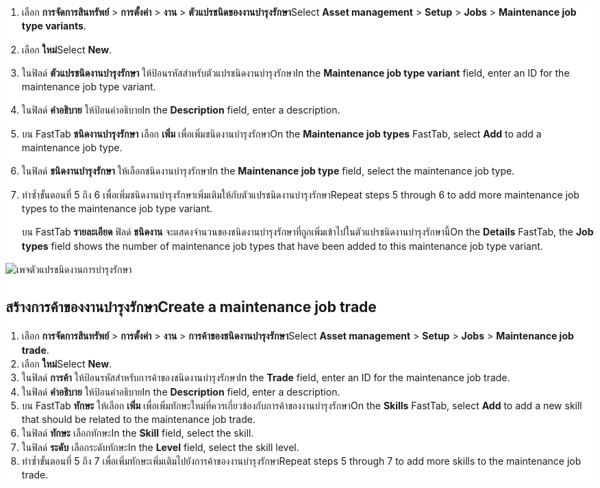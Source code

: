 1. <span data-ttu-id="c0e45-134">เลือก **การจัดการสินทรัพย์** \> **การตั้งค่า** \> **งาน** \> **ตัวแปรชนิดของงานบำรุงรักษา**</span><span class="sxs-lookup"><span data-stu-id="c0e45-134">Select **Asset management** \> **Setup** \> **Jobs** \> **Maintenance job type variants**.</span></span>
2. <span data-ttu-id="c0e45-135">เลือก **ใหม่**</span><span class="sxs-lookup"><span data-stu-id="c0e45-135">Select **New**.</span></span>
3. <span data-ttu-id="c0e45-136">ในฟิลด์ **ตัวแปรชนิดงานบำรุงรักษา** ให้ป้อนรหัสสำหรับตัวแปรชนิดงานบำรุงรักษา</span><span class="sxs-lookup"><span data-stu-id="c0e45-136">In the **Maintenance job type variant** field, enter an ID for the maintenance job type variant.</span></span>
4. <span data-ttu-id="c0e45-137">ในฟิลด์ **คำอธิบาย** ให้ป้อนคำอธิบาย</span><span class="sxs-lookup"><span data-stu-id="c0e45-137">In the **Description** field, enter a description.</span></span>
5. <span data-ttu-id="c0e45-138">บน FastTab **ชนิดงานบำรุงรักษา** เลือก **เพิ่ม** เพื่อเพิ่มชนิดงานบำรุงรักษา</span><span class="sxs-lookup"><span data-stu-id="c0e45-138">On the **Maintenance job types** FastTab, select **Add** to add a maintenance job type.</span></span>
6. <span data-ttu-id="c0e45-139">ในฟิลด์ **ชนิดงานบำรุงรักษา** ให้เลือกชนิดงานบำรุงรักษา</span><span class="sxs-lookup"><span data-stu-id="c0e45-139">In the **Maintenance job type** field, select the maintenance job type.</span></span>
7. <span data-ttu-id="c0e45-140">ทำซ้ำขั้นตอนที่ 5 ถึง 6 เพื่อเพิ่มชนิดงานบำรุงรักษาเพิ่มเติมให้กับตัวแปรชนิดงานบำรุงรักษา</span><span class="sxs-lookup"><span data-stu-id="c0e45-140">Repeat steps 5 through 6 to add more maintenance job types to the maintenance job type variant.</span></span>

    <span data-ttu-id="c0e45-141">บน FastTab **รายละเอียด** ฟิลด์ **ชนิดงาน** จะแสดงจำนวนของชนิดงานบำรุงรักษาที่ถูกเพิ่มเข้าไปในตัวแปรชนิดงานบำรุงรักษานี้</span><span class="sxs-lookup"><span data-stu-id="c0e45-141">On the **Details** FastTab, the **Job types** field shows the number of maintenance job types that have been added to this maintenance job type variant.</span></span>

![เพจตัวแปรชนิดงานการบำรุงรักษา](media/02-setup-for-work-orders.png)

## <a name="create-a-maintenance-job-trade"></a><span data-ttu-id="c0e45-143">สร้างการค้าของงานบำรุงรักษา</span><span class="sxs-lookup"><span data-stu-id="c0e45-143">Create a maintenance job trade</span></span>

1. <span data-ttu-id="c0e45-144">เลือก **การจัดการสินทรัพย์** \> **การตั้งค่า** \> **งาน** \> **การค้าของชนิดงานบำรุงรักษา**</span><span class="sxs-lookup"><span data-stu-id="c0e45-144">Select **Asset management** \> **Setup** \> **Jobs** \> **Maintenance job trade**.</span></span>
2. <span data-ttu-id="c0e45-145">เลือก **ใหม่**</span><span class="sxs-lookup"><span data-stu-id="c0e45-145">Select **New**.</span></span>
3. <span data-ttu-id="c0e45-146">ในฟิลด์ **การค้า** ให้ป้อนรหัสสำหรับการค้าของชนิดงานบำรุงรักษา</span><span class="sxs-lookup"><span data-stu-id="c0e45-146">In the **Trade** field, enter an ID for the maintenance job trade.</span></span>
4. <span data-ttu-id="c0e45-147">ในฟิลด์ **คำอธิบาย** ให้ป้อนคำอธิบาย</span><span class="sxs-lookup"><span data-stu-id="c0e45-147">In the **Description** field, enter a description.</span></span>
5. <span data-ttu-id="c0e45-148">บน FastTab **ทักษะ** ให้เลือก **เพิ่ม** เพื่อเพิ่มทักษะใหม่ที่ควรเกี่ยวข้องกับการค้าของงานบำรุงรักษา</span><span class="sxs-lookup"><span data-stu-id="c0e45-148">On the **Skills** FastTab, select **Add** to add a new skill that should be related to the maintenance job trade.</span></span>
6. <span data-ttu-id="c0e45-149">ในฟิลด์ **ทักษะ** เลือกทักษะ</span><span class="sxs-lookup"><span data-stu-id="c0e45-149">In the **Skill** field, select the skill.</span></span>
7. <span data-ttu-id="c0e45-150">ในฟิลด์ **ระดับ** เลือกระดับทักษะ</span><span class="sxs-lookup"><span data-stu-id="c0e45-150">In the **Level** field, select the skill level.</span></span>
8. <span data-ttu-id="c0e45-151">ทำซ้ำขั้นตอนที่ 5 ถึง 7 เพื่อเพิ่มทักษะเพิ่มเติมไปยังการค้าของงานบำรุงรักษา</span><span class="sxs-lookup"><span data-stu-id="c0e45-151">Repeat steps 5 through 7 to add more skills to the maintenance job trade.</span></span>
